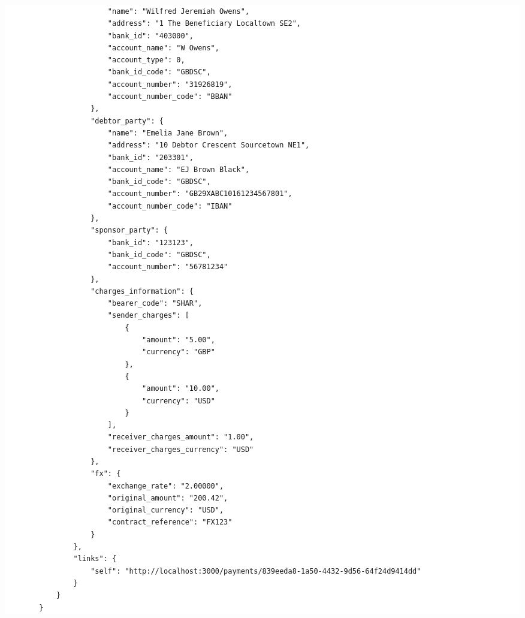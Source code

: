                             "name": "Wilfred Jeremiah Owens",
                            "address": "1 The Beneficiary Localtown SE2",
                            "bank_id": "403000",
                            "account_name": "W Owens",
                            "account_type": 0,
                            "bank_id_code": "GBDSC",
                            "account_number": "31926819",
                            "account_number_code": "BBAN"
                        },
                        "debtor_party": {
                            "name": "Emelia Jane Brown",
                            "address": "10 Debtor Crescent Sourcetown NE1",
                            "bank_id": "203301",
                            "account_name": "EJ Brown Black",
                            "bank_id_code": "GBDSC",
                            "account_number": "GB29XABC10161234567801",
                            "account_number_code": "IBAN"
                        },
                        "sponsor_party": {
                            "bank_id": "123123",
                            "bank_id_code": "GBDSC",
                            "account_number": "56781234"
                        },
                        "charges_information": {
                            "bearer_code": "SHAR",
                            "sender_charges": [
                                {
                                    "amount": "5.00",
                                    "currency": "GBP"
                                },
                                {
                                    "amount": "10.00",
                                    "currency": "USD"
                                }
                            ],
                            "receiver_charges_amount": "1.00",
                            "receiver_charges_currency": "USD"
                        },
                        "fx": {
                            "exchange_rate": "2.00000",
                            "original_amount": "200.42",
                            "original_currency": "USD",
                            "contract_reference": "FX123"
                        }
                    },
                    "links": {
                        "self": "http://localhost:3000/payments/839eeda8-1a50-4432-9d56-64f24d9414dd"
                    }
                }
            }
            